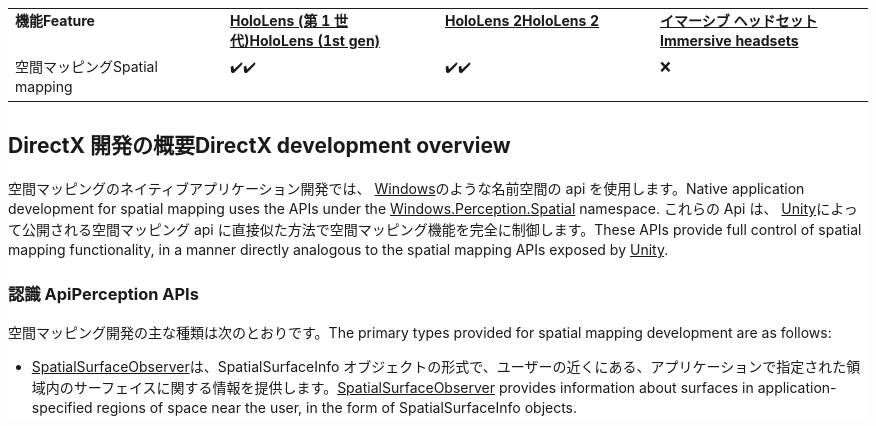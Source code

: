 <table>
    <colgroup>
    <col width="25%" />
    <col width="25%" />
    <col width="25%" />
    <col width="25%" />
    </colgroup>
    <tr>
        <td><span data-ttu-id="c747e-112"><strong>機能</strong></span><span class="sxs-lookup"><span data-stu-id="c747e-112"><strong>Feature</strong></span></span></td>
        <td><span data-ttu-id="c747e-113"><a href="hololens-hardware-details.md"><strong>HoloLens (第 1 世代)</strong></a></span><span class="sxs-lookup"><span data-stu-id="c747e-113"><a href="hololens-hardware-details.md"><strong>HoloLens (1st gen)</strong></a></span></span></td>
        <td><span data-ttu-id="c747e-114"><a href="https://docs.microsoft.com/hololens/hololens2-hardware"><strong>HoloLens 2</strong></span><span class="sxs-lookup"><span data-stu-id="c747e-114"><a href="https://docs.microsoft.com/hololens/hololens2-hardware"><strong>HoloLens 2</strong></span></span></td>
        <td><span data-ttu-id="c747e-115"><a href="immersive-headset-hardware-details.md"><strong>イマーシブ ヘッドセット</strong></a></span><span class="sxs-lookup"><span data-stu-id="c747e-115"><a href="immersive-headset-hardware-details.md"><strong>Immersive headsets</strong></a></span></span></td>
    </tr>
     <tr>
        <td><span data-ttu-id="c747e-116">空間マッピング</span><span class="sxs-lookup"><span data-stu-id="c747e-116">Spatial mapping</span></span></td>
        <td><span data-ttu-id="c747e-117">✔️</span><span class="sxs-lookup"><span data-stu-id="c747e-117">✔️</span></span></td>
        <td><span data-ttu-id="c747e-118">✔️</span><span class="sxs-lookup"><span data-stu-id="c747e-118">✔️</span></span></td>
        <td>❌</td>
    </tr>
</table>

## <a name="directx-development-overview"></a><span data-ttu-id="c747e-119">DirectX 開発の概要</span><span class="sxs-lookup"><span data-stu-id="c747e-119">DirectX development overview</span></span>

<span data-ttu-id="c747e-120">空間マッピングのネイティブアプリケーション開発では、 [Windows](https://msdn.microsoft.com/library/windows/apps/windows.perception.spatial.aspx)のような名前空間の api を使用します。</span><span class="sxs-lookup"><span data-stu-id="c747e-120">Native application development for spatial mapping uses the APIs under the [Windows.Perception.Spatial](https://msdn.microsoft.com/library/windows/apps/windows.perception.spatial.aspx) namespace.</span></span> <span data-ttu-id="c747e-121">これらの Api は、 [Unity](spatial-mapping-in-unity.md)によって公開される空間マッピング api に直接似た方法で空間マッピング機能を完全に制御します。</span><span class="sxs-lookup"><span data-stu-id="c747e-121">These APIs provide full control of spatial mapping functionality, in a manner directly analogous to the spatial mapping APIs exposed by [Unity](spatial-mapping-in-unity.md).</span></span>

### <a name="perception-apis"></a><span data-ttu-id="c747e-122">認識 Api</span><span class="sxs-lookup"><span data-stu-id="c747e-122">Perception APIs</span></span>

<span data-ttu-id="c747e-123">空間マッピング開発の主な種類は次のとおりです。</span><span class="sxs-lookup"><span data-stu-id="c747e-123">The primary types provided for spatial mapping development are as follows:</span></span>
* <span data-ttu-id="c747e-124">[SpatialSurfaceObserver](https://msdn.microsoft.com/library/windows/apps/windows.perception.spatial.surfaces.spatialsurfaceobserver.aspx)は、SpatialSurfaceInfo オブジェクトの形式で、ユーザーの近くにある、アプリケーションで指定された領域内のサーフェイスに関する情報を提供します。</span><span class="sxs-lookup"><span data-stu-id="c747e-124">[SpatialSurfaceObserver](https://msdn.microsoft.com/library/windows/apps/windows.perception.spatial.surfaces.spatialsurfaceobserver.aspx) provides information about surfaces in application-specified regions of space near the user, in the form of SpatialSurfaceInfo objects.</span></span>